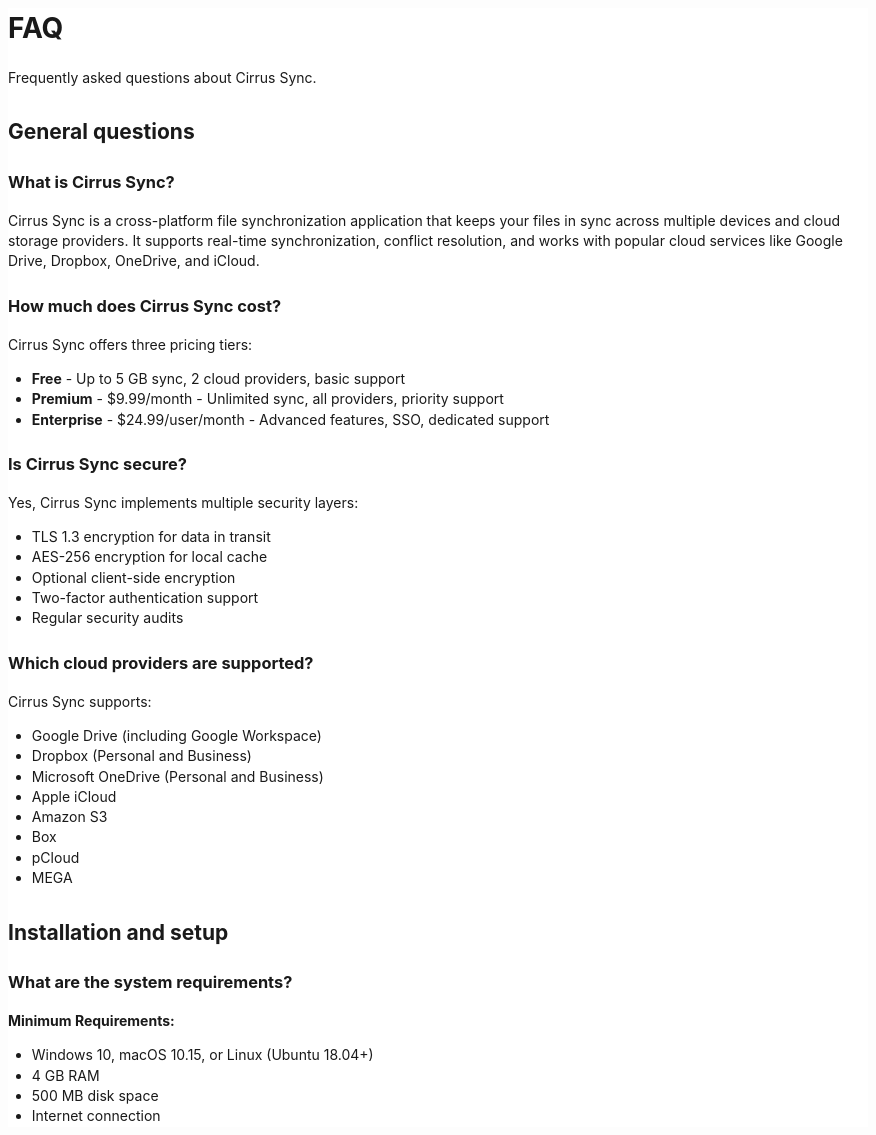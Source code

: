 # FAQ

Frequently asked questions about Cirrus Sync.

## General questions

### What is Cirrus Sync?

Cirrus Sync is a cross-platform file synchronization application that keeps your files in sync across multiple devices and cloud storage providers. It supports real-time synchronization, conflict resolution, and works with popular cloud services like Google Drive, Dropbox, OneDrive, and iCloud.

### How much does Cirrus Sync cost?

Cirrus Sync offers three pricing tiers:

- **Free** - Up to 5 GB sync, 2 cloud providers, basic support
- **Premium** - \$9.99/month - Unlimited sync, all providers, priority support
- **Enterprise** - \$24.99/user/month - Advanced features, SSO, dedicated support

### Is Cirrus Sync secure?

Yes, Cirrus Sync implements multiple security layers:

- TLS 1.3 encryption for data in transit
- AES-256 encryption for local cache
- Optional client-side encryption
- Two-factor authentication support
- Regular security audits

### Which cloud providers are supported?

Cirrus Sync supports:

- Google Drive (including Google Workspace)
- Dropbox (Personal and Business)
- Microsoft OneDrive (Personal and Business)
- Apple iCloud
- Amazon S3
- Box
- pCloud
- MEGA

## Installation and setup

### What are the system requirements?

**Minimum Requirements:**

- Windows 10, macOS 10.15, or Linux (Ubuntu 18.04\+)
- 4 GB RAM
- 500 MB disk space
- Internet connection

